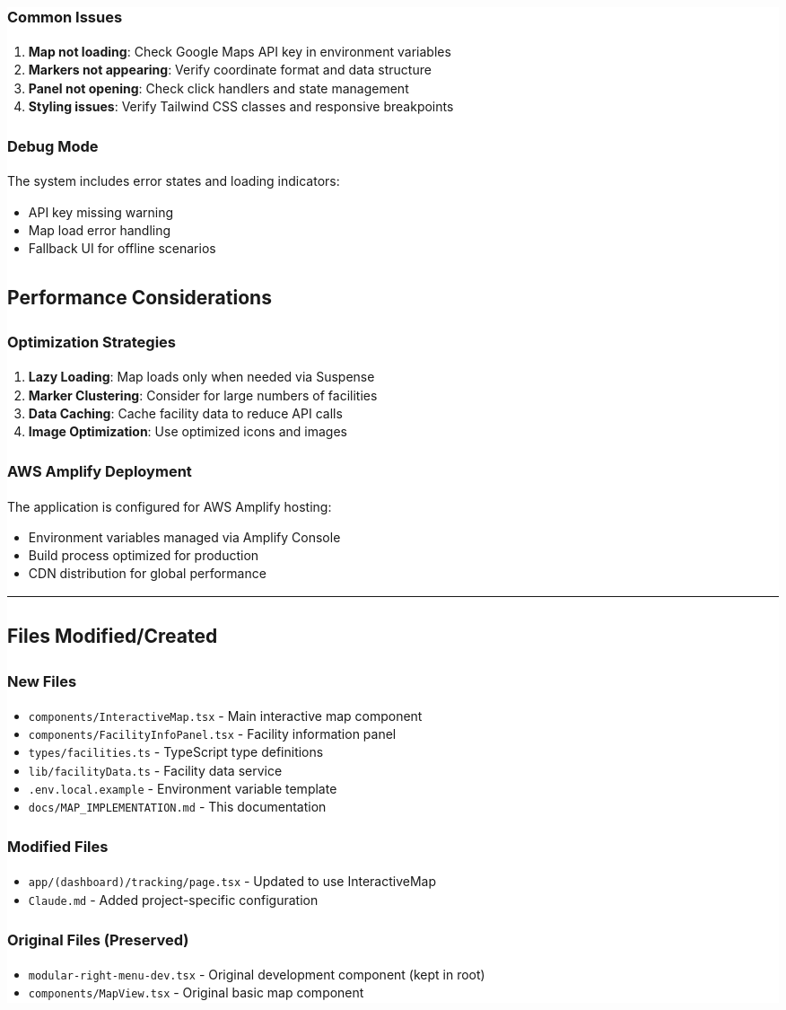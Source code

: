 ### Common Issues

1. **Map not loading**: Check Google Maps API key in environment variables
2. **Markers not appearing**: Verify coordinate format and data structure
3. **Panel not opening**: Check click handlers and state management
4. **Styling issues**: Verify Tailwind CSS classes and responsive breakpoints

### Debug Mode

The system includes error states and loading indicators:
- API key missing warning
- Map load error handling
- Fallback UI for offline scenarios

## Performance Considerations

### Optimization Strategies

1. **Lazy Loading**: Map loads only when needed via Suspense
2. **Marker Clustering**: Consider for large numbers of facilities
3. **Data Caching**: Cache facility data to reduce API calls
4. **Image Optimization**: Use optimized icons and images

### AWS Amplify Deployment

The application is configured for AWS Amplify hosting:
- Environment variables managed via Amplify Console
- Build process optimized for production
- CDN distribution for global performance

---

## Files Modified/Created

### New Files
- `components/InteractiveMap.tsx` - Main interactive map component
- `components/FacilityInfoPanel.tsx` - Facility information panel
- `types/facilities.ts` - TypeScript type definitions
- `lib/facilityData.ts` - Facility data service
- `.env.local.example` - Environment variable template
- `docs/MAP_IMPLEMENTATION.md` - This documentation

### Modified Files
- `app/(dashboard)/tracking/page.tsx` - Updated to use InteractiveMap
- `Claude.md` - Added project-specific configuration

### Original Files (Preserved)
- `modular-right-menu-dev.tsx` - Original development component (kept in root)
- `components/MapView.tsx` - Original basic map component